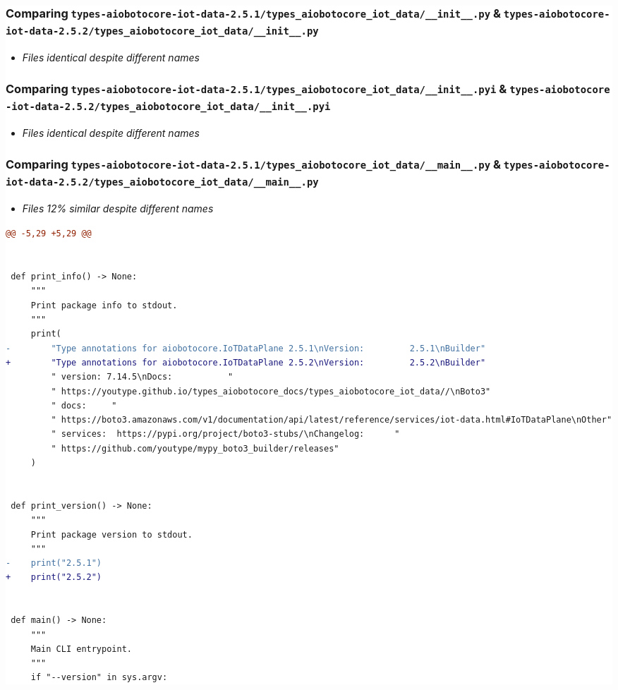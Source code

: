 ### Comparing `types-aiobotocore-iot-data-2.5.1/types_aiobotocore_iot_data/__init__.py` & `types-aiobotocore-iot-data-2.5.2/types_aiobotocore_iot_data/__init__.py`

 * *Files identical despite different names*

### Comparing `types-aiobotocore-iot-data-2.5.1/types_aiobotocore_iot_data/__init__.pyi` & `types-aiobotocore-iot-data-2.5.2/types_aiobotocore_iot_data/__init__.pyi`

 * *Files identical despite different names*

### Comparing `types-aiobotocore-iot-data-2.5.1/types_aiobotocore_iot_data/__main__.py` & `types-aiobotocore-iot-data-2.5.2/types_aiobotocore_iot_data/__main__.py`

 * *Files 12% similar despite different names*

```diff
@@ -5,29 +5,29 @@
 
 
 def print_info() -> None:
     """
     Print package info to stdout.
     """
     print(
-        "Type annotations for aiobotocore.IoTDataPlane 2.5.1\nVersion:         2.5.1\nBuilder"
+        "Type annotations for aiobotocore.IoTDataPlane 2.5.2\nVersion:         2.5.2\nBuilder"
         " version: 7.14.5\nDocs:           "
         " https://youtype.github.io/types_aiobotocore_docs/types_aiobotocore_iot_data//\nBoto3"
         " docs:     "
         " https://boto3.amazonaws.com/v1/documentation/api/latest/reference/services/iot-data.html#IoTDataPlane\nOther"
         " services:  https://pypi.org/project/boto3-stubs/\nChangelog:      "
         " https://github.com/youtype/mypy_boto3_builder/releases"
     )
 
 
 def print_version() -> None:
     """
     Print package version to stdout.
     """
-    print("2.5.1")
+    print("2.5.2")
 
 
 def main() -> None:
     """
     Main CLI entrypoint.
     """
     if "--version" in sys.argv:
```
